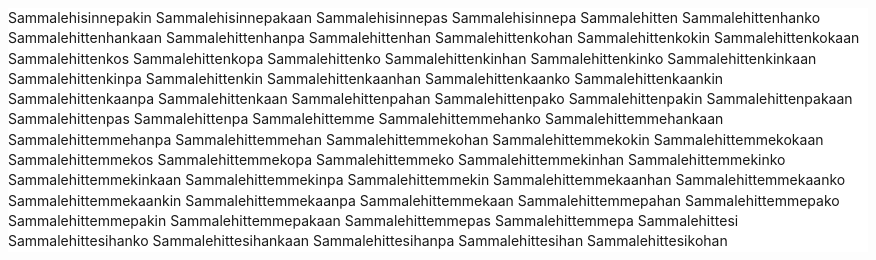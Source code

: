 Sammalehisinnepakin
Sammalehisinnepakaan
Sammalehisinnepas
Sammalehisinnepa
Sammalehitten
Sammalehittenhanko
Sammalehittenhankaan
Sammalehittenhanpa
Sammalehittenhan
Sammalehittenkohan
Sammalehittenkokin
Sammalehittenkokaan
Sammalehittenkos
Sammalehittenkopa
Sammalehittenko
Sammalehittenkinhan
Sammalehittenkinko
Sammalehittenkinkaan
Sammalehittenkinpa
Sammalehittenkin
Sammalehittenkaanhan
Sammalehittenkaanko
Sammalehittenkaankin
Sammalehittenkaanpa
Sammalehittenkaan
Sammalehittenpahan
Sammalehittenpako
Sammalehittenpakin
Sammalehittenpakaan
Sammalehittenpas
Sammalehittenpa
Sammalehittemme
Sammalehittemmehanko
Sammalehittemmehankaan
Sammalehittemmehanpa
Sammalehittemmehan
Sammalehittemmekohan
Sammalehittemmekokin
Sammalehittemmekokaan
Sammalehittemmekos
Sammalehittemmekopa
Sammalehittemmeko
Sammalehittemmekinhan
Sammalehittemmekinko
Sammalehittemmekinkaan
Sammalehittemmekinpa
Sammalehittemmekin
Sammalehittemmekaanhan
Sammalehittemmekaanko
Sammalehittemmekaankin
Sammalehittemmekaanpa
Sammalehittemmekaan
Sammalehittemmepahan
Sammalehittemmepako
Sammalehittemmepakin
Sammalehittemmepakaan
Sammalehittemmepas
Sammalehittemmepa
Sammalehittesi
Sammalehittesihanko
Sammalehittesihankaan
Sammalehittesihanpa
Sammalehittesihan
Sammalehittesikohan